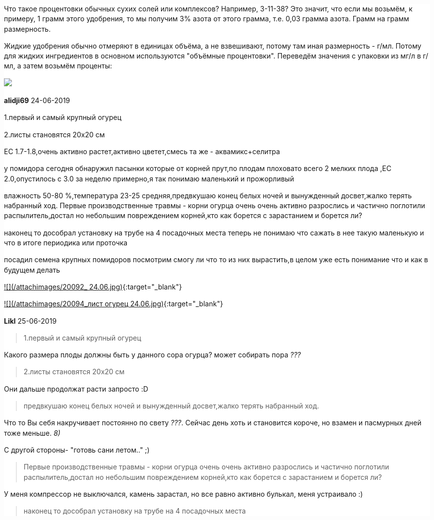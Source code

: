 Что такое процентовки обычных сухих солей или комплексов? Например, 3-11-38? Это значит, что если мы возьмём, к примеру, 1 грамм этого удобрения, то мы получим 3% азота от этого грамма, т.е. 0,03 грамма азота. Грамм на грамм размерность.

Жидкие удобрения обычно отмеряют в единицах объёма, а не взвешивают, потому там иная размерность - г/мл. Потому для жидких ингредиентов в основном используются "объёмные процентовки". Переведём значения с упаковки из мг/л в г/мл, а затем возьмём проценты:

![](https://i.postimg.cc/vDZFqBsP/468.png)


**alidji69** 24-06-2019

1.первый и самый крупный огурец

2.листы становятся 20х20 см

ЕС 1.7-1.8,очень активно растет,активно цветет,смесь та же - аквамикс+селитра

у помидора сегодня обнаружил пасынки которые от корней прут,по плодам плоховато всего 2 мелких плода ,ЕС 2.0,опустилось с 3.0 за неделю примерно,я так понимаю маленький и прожорливый

влажность 50-80 %,температура 23-25 средняя,предвкушаю конец белых ночей и вынужденный досвет,жалко терять набранный ход. Первые производственные травмы - корни огурца очень очень активно разрослись и частично поглотили распылитель,достал но небольшим повреждением корней,кто как борется с зарастанием и борется ли?

наконец то дособрал установку на трубе на 4 посадочных места теперь не понимаю что сажать в нее такую маленькую и что в итоге периодика или проточка

посадил семена крупных помидоров посмотрим смогу ли что то из них вырастить,в целом уже есть понимание что и как в будущем делать

[![](/attachimages/20092_ 24.06.jpg)](https://t.me/ponics_ru_files/19847){:target="_blank"}

[![](/attachimages/20094_лист огурец 24.06.jpg)](https://t.me/ponics_ru_files/19848){:target="_blank"}

**Likl** 25-06-2019

> 1.первый и самый крупный огурец

Какого размера плоды должны быть у данного сора огурца? может собирать пора *???*

> 2.листы становятся 20х20 см

Они дальше продолжат расти запросто :D

> предвкушаю конец белых ночей и вынужденный досвет,жалко терять набранный ход.

Что то Вы себя накручивает постоянно по свету *???*. Сейчас день хоть и становится короче, но взамен и пасмурных дней тоже меньше. *8)*

С другой стороны- "готовь сани летом.." ;)

> Первые производственные травмы - корни огурца очень очень активно разрослись и частично поглотили распылитель,достал но небольшим повреждением корней,кто как борется с зарастанием и борется ли?

У меня компрессор не выключался, камень зарастал, но все равно активно булькал, меня устраивало :)

> наконец то дособрал установку на трубе на 4 посадочных места 
